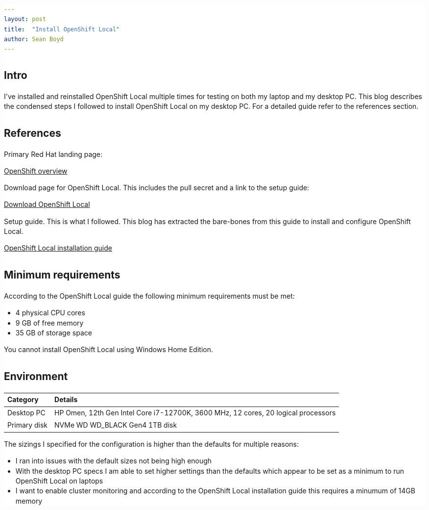 ```yaml
---
layout: post
title:  "Install OpenShift Local"
author: Sean Boyd
---
```


## Intro

I've installed and reinstalled OpenShift Local multiple times for testing on both my laptop and my desktop PC. This blog describes the condensed steps I followed to install OpenShift Local on my desktop PC. For a detailed guide refer to the references section.

## References

Primary Red Hat landing page:

[OpenShift overview](https://developers.redhat.com/products/openshift-local/overview)

Download page for OpenShift Local. This includes the pull secret and a link to the setup guide:

[Download OpenShift Local](https://console.redhat.com/openshift/create/local)

Setup guide. This is what I followed. This blog has extracted the bare-bones from this guide to install and configure OpenShift Local.

[OpenShift Local installation guide](https://access.redhat.com/documentation/en-us/red_hat_openshift_local)

## Minimum requirements

According to the OpenShift Local guide the following minimum requirements must be met:

- 4 physical CPU cores
- 9 GB of free memory
- 35 GB of storage space

You cannot install OpenShift Local using Windows Home Edition.

## Environment

| Category | Details  |
| :--- | :--- |
| Desktop PC  | HP Omen, 12th Gen Intel Core i7-12700K, 3600 MHz, 12 cores, 20 logical processors |
| Primary disk  | NVMe WD WD_BLACK Gen4 1TB disk |

The sizings I specified for the configuration is higher than the defaults for multiple reasons:

- I ran into issues with the default sizes not being high enough
- With the desktop PC specs I am able to set higher settings than the defaults which appear to be set as a minimum to run OpenShift Local on laptops
- I want to enable cluster monitoring and according to the OpenShift Local installation guide this requires a minumum of 14GB memory
